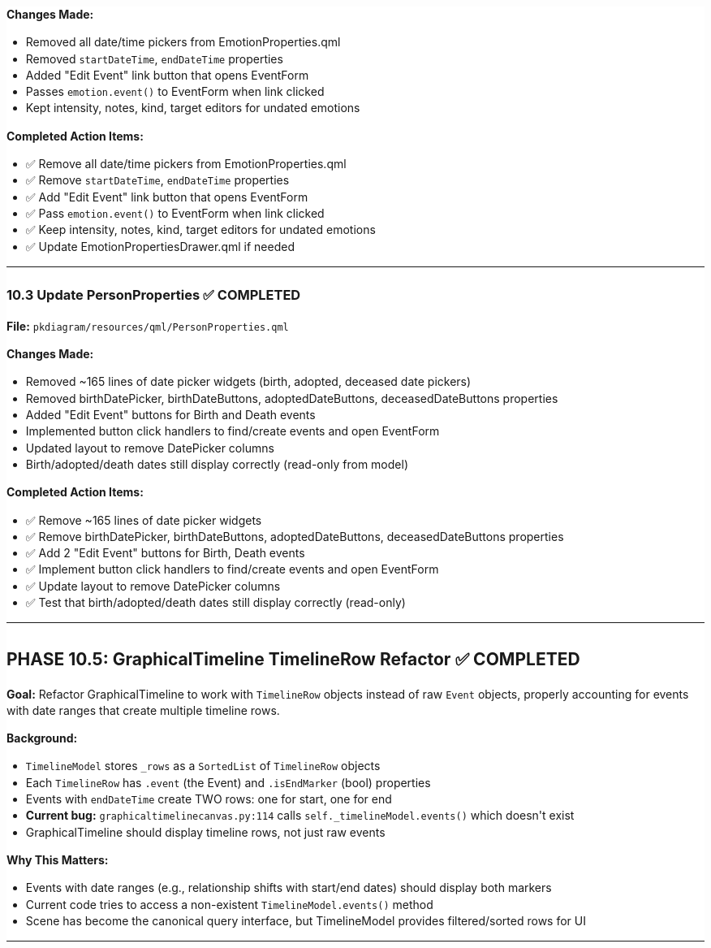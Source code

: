 **Changes Made:**
- Removed all date/time pickers from EmotionProperties.qml
- Removed `startDateTime`, `endDateTime` properties
- Added "Edit Event" link button that opens EventForm
- Passes `emotion.event()` to EventForm when link clicked
- Kept intensity, notes, kind, target editors for undated emotions

**Completed Action Items:**
- ✅ Remove all date/time pickers from EmotionProperties.qml
- ✅ Remove `startDateTime`, `endDateTime` properties
- ✅ Add "Edit Event" link button that opens EventForm
- ✅ Pass `emotion.event()` to EventForm when link clicked
- ✅ Keep intensity, notes, kind, target editors for undated emotions
- ✅ Update EmotionPropertiesDrawer.qml if needed

---

### 10.3 Update PersonProperties ✅ COMPLETED
**File:** `pkdiagram/resources/qml/PersonProperties.qml`

**Changes Made:**
- Removed ~165 lines of date picker widgets (birth, adopted, deceased date pickers)
- Removed birthDatePicker, birthDateButtons, adoptedDateButtons, deceasedDateButtons properties
- Added "Edit Event" buttons for Birth and Death events
- Implemented button click handlers to find/create events and open EventForm
- Updated layout to remove DatePicker columns
- Birth/adopted/death dates still display correctly (read-only from model)

**Completed Action Items:**
- ✅ Remove ~165 lines of date picker widgets
- ✅ Remove birthDatePicker, birthDateButtons, adoptedDateButtons, deceasedDateButtons properties
- ✅ Add 2 "Edit Event" buttons for Birth, Death events
- ✅ Implement button click handlers to find/create events and open EventForm
- ✅ Update layout to remove DatePicker columns
- ✅ Test that birth/adopted/death dates still display correctly (read-only)

---

## PHASE 10.5: GraphicalTimeline TimelineRow Refactor ✅ COMPLETED

**Goal:** Refactor GraphicalTimeline to work with `TimelineRow` objects instead of raw `Event` objects, properly accounting for events with date ranges that create multiple timeline rows.

**Background:**
- `TimelineModel` stores `_rows` as a `SortedList` of `TimelineRow` objects
- Each `TimelineRow` has `.event` (the Event) and `.isEndMarker` (bool) properties
- Events with `endDateTime` create TWO rows: one for start, one for end
- **Current bug:** `graphicaltimelinecanvas.py:114` calls `self._timelineModel.events()` which doesn't exist
- GraphicalTimeline should display timeline rows, not just raw events

**Why This Matters:**
- Events with date ranges (e.g., relationship shifts with start/end dates) should display both markers
- Current code tries to access a non-existent `TimelineModel.events()` method
- Scene has become the canonical query interface, but TimelineModel provides filtered/sorted rows for UI

---
